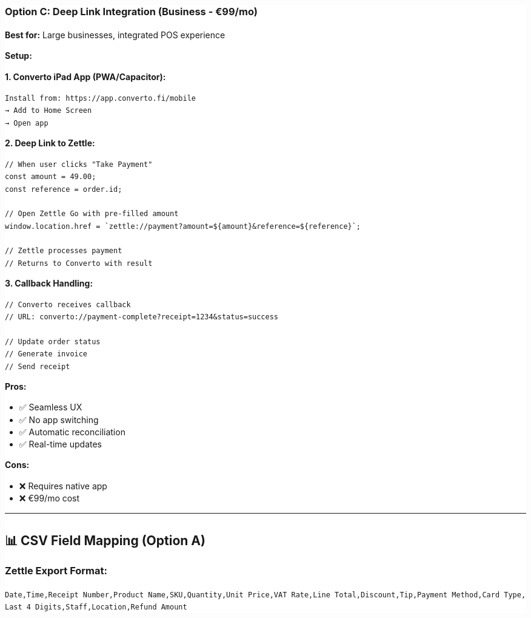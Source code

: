 
### **Option C: Deep Link Integration (Business - €99/mo)**

**Best for:** Large businesses, integrated POS experience

**Setup:**

**1. Converto iPad App (PWA/Capacitor):**
```
Install from: https://app.converto.fi/mobile
→ Add to Home Screen
→ Open app
```

**2. Deep Link to Zettle:**
```tsx
// When user clicks "Take Payment"
const amount = 49.00;
const reference = order.id;

// Open Zettle Go with pre-filled amount
window.location.href = `zettle://payment?amount=${amount}&reference=${reference}`;

// Zettle processes payment
// Returns to Converto with result
```

**3. Callback Handling:**
```tsx
// Converto receives callback
// URL: converto://payment-complete?receipt=1234&status=success

// Update order status
// Generate invoice
// Send receipt
```

**Pros:**
- ✅ Seamless UX
- ✅ No app switching
- ✅ Automatic reconciliation
- ✅ Real-time updates

**Cons:**
- ❌ Requires native app
- ❌ €99/mo cost

---

## 📊 CSV Field Mapping (Option A)

### **Zettle Export Format:**

```csv
Date,Time,Receipt Number,Product Name,SKU,Quantity,Unit Price,VAT Rate,Line Total,Discount,Tip,Payment Method,Card Type,Last 4 Digits,Staff,Location,Refund Amount
```
